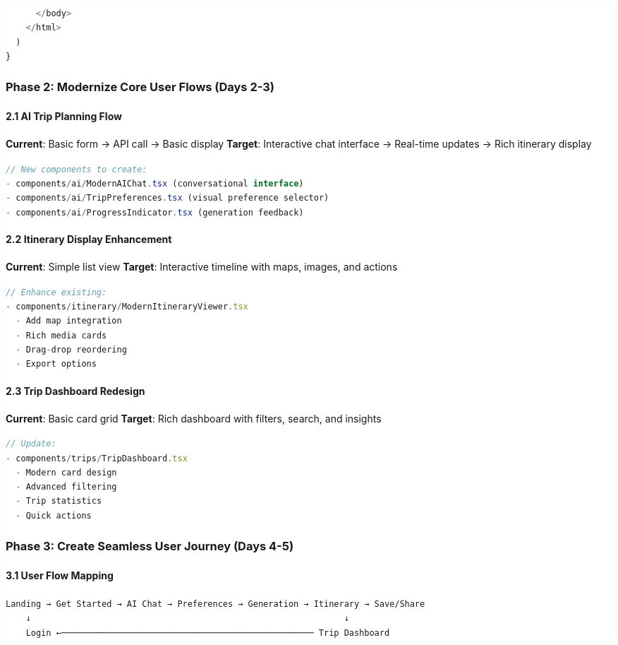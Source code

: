 ```typescript
      </body>
    </html>
  )
}
```

### Phase 2: Modernize Core User Flows (Days 2-3)

#### 2.1 AI Trip Planning Flow
**Current**: Basic form → API call → Basic display
**Target**: Interactive chat interface → Real-time updates → Rich itinerary display

```typescript
// New components to create:
- components/ai/ModernAIChat.tsx (conversational interface)
- components/ai/TripPreferences.tsx (visual preference selector)
- components/ai/ProgressIndicator.tsx (generation feedback)
```

#### 2.2 Itinerary Display Enhancement
**Current**: Simple list view
**Target**: Interactive timeline with maps, images, and actions

```typescript
// Enhance existing:
- components/itinerary/ModernItineraryViewer.tsx
  - Add map integration
  - Rich media cards
  - Drag-drop reordering
  - Export options
```

#### 2.3 Trip Dashboard Redesign
**Current**: Basic card grid
**Target**: Rich dashboard with filters, search, and insights

```typescript
// Update:
- components/trips/TripDashboard.tsx
  - Modern card design
  - Advanced filtering
  - Trip statistics
  - Quick actions
```

### Phase 3: Create Seamless User Journey (Days 4-5)

#### 3.1 User Flow Mapping
```
Landing → Get Started → AI Chat → Preferences → Generation → Itinerary → Save/Share
    ↓                                                              ↓
    Login ←────────────────────────────────────────────────── Trip Dashboard
```
